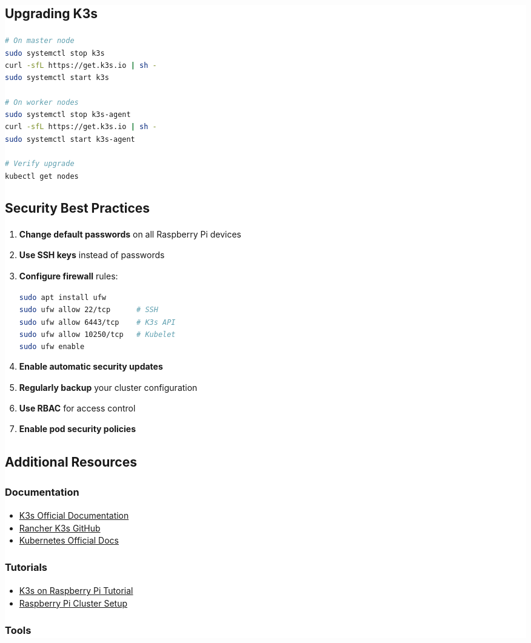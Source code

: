 ## Upgrading K3s

```bash
# On master node
sudo systemctl stop k3s
curl -sfL https://get.k3s.io | sh -
sudo systemctl start k3s

# On worker nodes
sudo systemctl stop k3s-agent
curl -sfL https://get.k3s.io | sh -
sudo systemctl start k3s-agent

# Verify upgrade
kubectl get nodes
```

## Security Best Practices

1. **Change default passwords** on all Raspberry Pi devices
2. **Use SSH keys** instead of passwords
3. **Configure firewall** rules:

   ```bash
   sudo apt install ufw
   sudo ufw allow 22/tcp      # SSH
   sudo ufw allow 6443/tcp    # K3s API
   sudo ufw allow 10250/tcp   # Kubelet
   sudo ufw enable
   ```

4. **Enable automatic security updates**
5. **Regularly backup** your cluster configuration
6. **Use RBAC** for access control
7. **Enable pod security policies**

## Additional Resources

### Documentation

- [K3s Official Documentation](https://docs.k3s.io/)
- [Rancher K3s GitHub](https://github.com/k3s-io/k3s)
- [Kubernetes Official Docs](https://kubernetes.io/docs/home/)

### Tutorials

- [K3s on Raspberry Pi Tutorial](https://k3s.io/)
- [Raspberry Pi Cluster Setup](https://www.raspberrypi.com/tutorials/cluster-raspberry-pi-tutorial/)

### Tools

